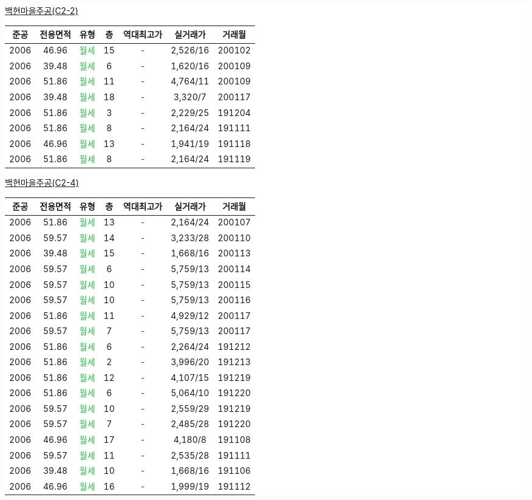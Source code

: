 [백현마을주공(C2-2)](https://search.naver.com/search.naver?query=%EA%B2%BD%EA%B8%B0%EB%8F%84+%EC%9A%A9%EC%9D%B8%EC%8B%9C+%EA%B8%B0%ED%9D%A5%EA%B5%AC+%EB%8F%99%EB%B0%B1%EB%8F%99+%EB%B0%B1%ED%98%84%EB%A7%88%EC%9D%84%EC%A3%BC%EA%B3%B5%28C2-2%29)

|준공|전용면적|유형|층|역대최고가|실거래가|거래월|
|:---:|:---:|:---:|:---:|:---:|:---:|:---:|
|2006|46.96|<span style="color:#34a853">월세</span>|15|<span style="color:#444444">-</span>|2,526/16|200102|
|2006|39.48|<span style="color:#34a853">월세</span>|6|<span style="color:#444444">-</span>|1,620/16|200109|
|2006|51.86|<span style="color:#34a853">월세</span>|11|<span style="color:#444444">-</span>|4,764/11|200109|
|2006|39.48|<span style="color:#34a853">월세</span>|18|<span style="color:#444444">-</span>|3,320/7|200117|
|2006|51.86|<span style="color:#34a853">월세</span>|3|<span style="color:#444444">-</span>|2,229/25|191204|
|2006|51.86|<span style="color:#34a853">월세</span>|8|<span style="color:#444444">-</span>|2,164/24|191111|
|2006|46.96|<span style="color:#34a853">월세</span>|13|<span style="color:#444444">-</span>|1,941/19|191118|
|2006|51.86|<span style="color:#34a853">월세</span>|8|<span style="color:#444444">-</span>|2,164/24|191119|

[백현마을주공(C2-4)](https://search.naver.com/search.naver?query=%EA%B2%BD%EA%B8%B0%EB%8F%84+%EC%9A%A9%EC%9D%B8%EC%8B%9C+%EA%B8%B0%ED%9D%A5%EA%B5%AC+%EB%8F%99%EB%B0%B1%EB%8F%99+%EB%B0%B1%ED%98%84%EB%A7%88%EC%9D%84%EC%A3%BC%EA%B3%B5%28C2-4%29)

|준공|전용면적|유형|층|역대최고가|실거래가|거래월|
|:---:|:---:|:---:|:---:|:---:|:---:|:---:|
|2006|51.86|<span style="color:#34a853">월세</span>|13|<span style="color:#444444">-</span>|2,164/24|200107|
|2006|59.57|<span style="color:#34a853">월세</span>|14|<span style="color:#444444">-</span>|3,233/28|200110|
|2006|39.48|<span style="color:#34a853">월세</span>|15|<span style="color:#444444">-</span>|1,668/16|200113|
|2006|59.57|<span style="color:#34a853">월세</span>|6|<span style="color:#444444">-</span>|5,759/13|200114|
|2006|59.57|<span style="color:#34a853">월세</span>|10|<span style="color:#444444">-</span>|5,759/13|200115|
|2006|59.57|<span style="color:#34a853">월세</span>|10|<span style="color:#444444">-</span>|5,759/13|200116|
|2006|51.86|<span style="color:#34a853">월세</span>|11|<span style="color:#444444">-</span>|4,929/12|200117|
|2006|59.57|<span style="color:#34a853">월세</span>|7|<span style="color:#444444">-</span>|5,759/13|200117|
|2006|51.86|<span style="color:#34a853">월세</span>|6|<span style="color:#444444">-</span>|2,264/24|191212|
|2006|51.86|<span style="color:#34a853">월세</span>|2|<span style="color:#444444">-</span>|3,996/20|191213|
|2006|51.86|<span style="color:#34a853">월세</span>|12|<span style="color:#444444">-</span>|4,107/15|191219|
|2006|51.86|<span style="color:#34a853">월세</span>|6|<span style="color:#444444">-</span>|5,064/10|191220|
|2006|59.57|<span style="color:#34a853">월세</span>|10|<span style="color:#444444">-</span>|2,559/29|191219|
|2006|59.57|<span style="color:#34a853">월세</span>|7|<span style="color:#444444">-</span>|2,485/28|191220|
|2006|46.96|<span style="color:#34a853">월세</span>|17|<span style="color:#444444">-</span>|4,180/8|191108|
|2006|59.57|<span style="color:#34a853">월세</span>|11|<span style="color:#444444">-</span>|2,535/28|191111|
|2006|39.48|<span style="color:#34a853">월세</span>|10|<span style="color:#444444">-</span>|1,668/16|191106|
|2006|46.96|<span style="color:#34a853">월세</span>|16|<span style="color:#444444">-</span>|1,999/19|191112|
